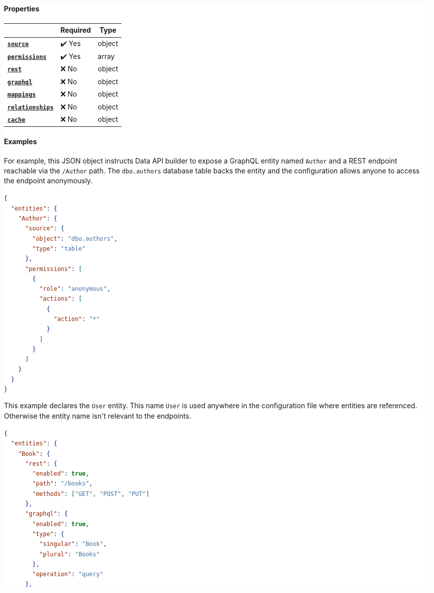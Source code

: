 #### Properties

| | Required | Type |
| --- | --- | --- |
| **[`source`](#source)** | ✔️ Yes | object |
| **[`permissions`](#permissions)** | ✔️ Yes | array |
| **[`rest`](#rest-entities)** | ❌ No | object |
| **[`graphql`](#graphql-entities)** | ❌ No | object |
| **[`mappings`](#mappings-entities)** | ❌ No | object |
| **[`relationships`](#relationships-entities)** | ❌ No | object |
| **[`cache`](#cache-entities)** | ❌ No | object |

#### Examples

For example, this JSON object instructs Data API builder to expose a GraphQL entity named `Author` and a REST endpoint reachable via the `/Author` path. The `dbo.authors` database table backs the entity and the configuration allows anyone to access the endpoint anonymously.

```json
{
  "entities": {
    "Author": {
      "source": {
        "object": "dbo.authors",
        "type": "table"
      },
      "permissions": [
        {
          "role": "anonymous",
          "actions": [
            {
              "action": "*"
            }
          ]
        }
      ]
    }
  }
}
```

This example declares the `User` entity. This name `User` is used anywhere in the configuration file where entities are referenced. Otherwise the entity name isn't relevant to the endpoints.

```json
{
  "entities": {
    "Book": {
      "rest": {
        "enabled": true,
        "path": "/books",
        "methods": ["GET", "POST", "PUT"]
      },
      "graphql": {
        "enabled": true,
        "type": {
          "singular": "Book",
          "plural": "Books"
        },
        "operation": "query"
      },
```